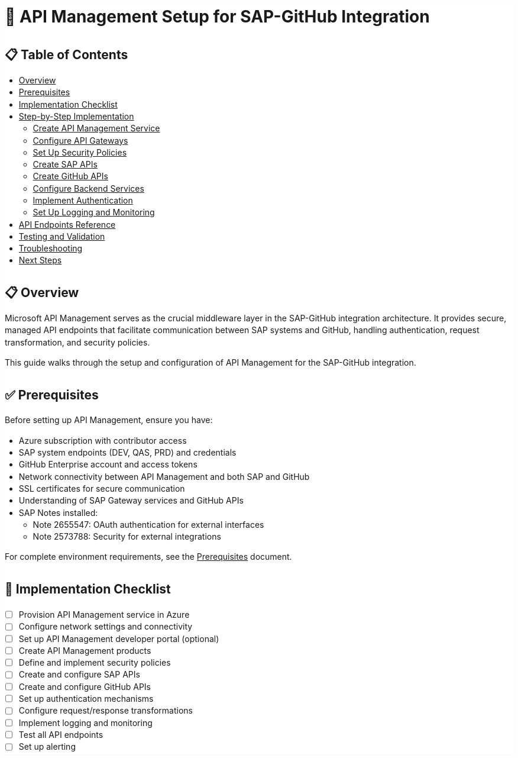 # 📄 API Management Setup for SAP-GitHub Integration

## 📋 Table of Contents

- [Overview](#overview)
- [Prerequisites](#prerequisites)
- [Implementation Checklist](#implementation-checklist)
- [Step-by-Step Implementation](#step-by-step-implementation)
  - [Create API Management Service](#create-api-management-service)
  - [Configure API Gateways](#configure-api-gateways)
  - [Set Up Security Policies](#set-up-security-policies)
  - [Create SAP APIs](#create-sap-apis)
  - [Create GitHub APIs](#create-github-apis)
  - [Configure Backend Services](#configure-backend-services)
  - [Implement Authentication](#implement-authentication)
  - [Set Up Logging and Monitoring](#set-up-logging-and-monitoring)
- [API Endpoints Reference](#api-endpoints-reference)
- [Testing and Validation](#testing-and-validation)
- [Troubleshooting](#troubleshooting)
- [Next Steps](#next-steps)

## 📋 Overview

Microsoft API Management serves as the crucial middleware layer in the SAP-GitHub integration architecture. It provides secure, managed API endpoints that facilitate communication between SAP systems and GitHub, handling authentication, request transformation, and security policies.

This guide walks through the setup and configuration of API Management for the SAP-GitHub integration.

## ✅ Prerequisites

Before setting up API Management, ensure you have:

- Azure subscription with contributor access
- SAP system endpoints (DEV, QAS, PRD) and credentials
- GitHub Enterprise account and access tokens
- Network connectivity between API Management and both SAP and GitHub
- SSL certificates for secure communication
- Understanding of SAP Gateway services and GitHub APIs
- SAP Notes installed:
  - Note 2655547: OAuth authentication for external interfaces 
  - Note 2573788: Security for external integrations

For complete environment requirements, see the [Prerequisites](../getting-started/prerequisites.md) document.

## 🔧 Implementation Checklist

- [ ] Provision API Management service in Azure
- [ ] Configure network settings and connectivity
- [ ] Set up API Management developer portal (optional)
- [ ] Create API Management products
- [ ] Define and implement security policies
- [ ] Create and configure SAP APIs
- [ ] Create and configure GitHub APIs
- [ ] Set up authentication mechanisms
- [ ] Configure request/response transformations
- [ ] Implement logging and monitoring
- [ ] Test all API endpoints
- [ ] Set up alerting
